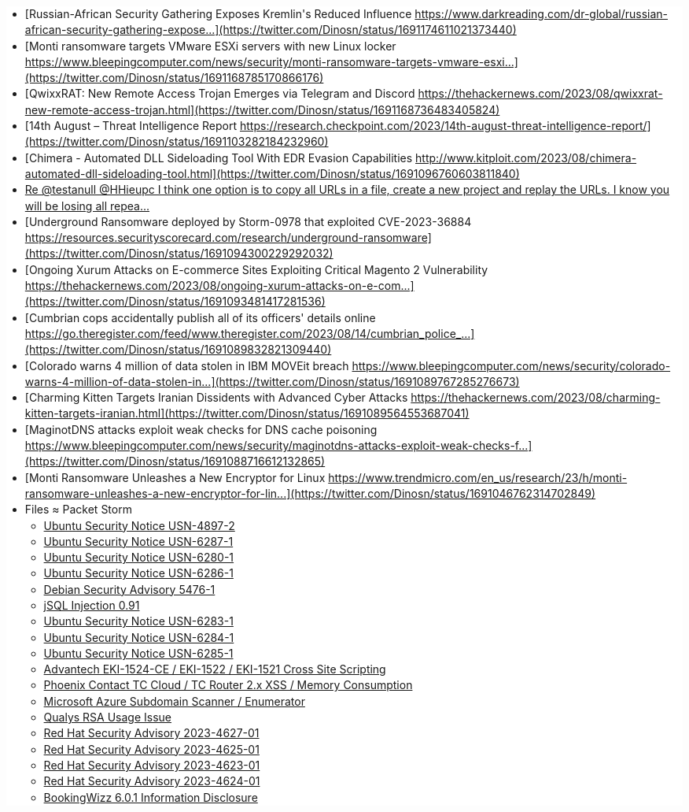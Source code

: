   - [Russian-African Security Gathering Exposes Kremlin's Reduced Influence https://www.darkreading.com/dr-global/russian-african-security-gathering-expose...](https://twitter.com/Dinosn/status/1691174611021373440)
  - [Monti ransomware targets VMware ESXi servers with new Linux locker https://www.bleepingcomputer.com/news/security/monti-ransomware-targets-vmware-esxi...](https://twitter.com/Dinosn/status/1691168785170866176)
  - [QwixxRAT: New Remote Access Trojan Emerges via Telegram and Discord https://thehackernews.com/2023/08/qwixxrat-new-remote-access-trojan.html](https://twitter.com/Dinosn/status/1691168736483405824)
  - [14th August – Threat Intelligence Report https://research.checkpoint.com/2023/14th-august-threat-intelligence-report/](https://twitter.com/Dinosn/status/1691103282184232960)
  - [Chimera - Automated DLL Sideloading Tool With EDR Evasion Capabilities http://www.kitploit.com/2023/08/chimera-automated-dll-sideloading-tool.html](https://twitter.com/Dinosn/status/1691096760603811840)
  - [Re @testanull @HHieupc I think one option is to copy all URLs in a file, create a new project and replay the URLs. I know you will be losing all repea...](https://twitter.com/Dinosn/status/1691096634858586112)
  - [Underground Ransomware deployed by Storm-0978 that exploited CVE-2023-36884 https://resources.securityscorecard.com/research/underground-ransomware](https://twitter.com/Dinosn/status/1691094300229292032)
  - [Ongoing Xurum Attacks on E-commerce Sites Exploiting Critical Magento 2 Vulnerability https://thehackernews.com/2023/08/ongoing-xurum-attacks-on-e-com...](https://twitter.com/Dinosn/status/1691093481417281536)
  - [Cumbrian cops accidentally publish all of its officers' details online https://go.theregister.com/feed/www.theregister.com/2023/08/14/cumbrian_police_...](https://twitter.com/Dinosn/status/1691089832821309440)
  - [Colorado warns 4 million of data stolen in IBM MOVEit breach https://www.bleepingcomputer.com/news/security/colorado-warns-4-million-of-data-stolen-in...](https://twitter.com/Dinosn/status/1691089767285276673)
  - [Charming Kitten Targets Iranian Dissidents with Advanced Cyber Attacks https://thehackernews.com/2023/08/charming-kitten-targets-iranian.html](https://twitter.com/Dinosn/status/1691089564553687041)
  - [MaginotDNS attacks exploit weak checks for DNS cache poisoning https://www.bleepingcomputer.com/news/security/maginotdns-attacks-exploit-weak-checks-f...](https://twitter.com/Dinosn/status/1691088716612132865)
  - [Monti Ransomware Unleashes a New Encryptor for Linux https://www.trendmicro.com/en_us/research/23/h/monti-ransomware-unleashes-a-new-encryptor-for-lin...](https://twitter.com/Dinosn/status/1691046762314702849)
- Files ≈ Packet Storm
  - [Ubuntu Security Notice USN-4897-2](https://packetstormsecurity.com/files/174162/USN-4897-2.txt)
  - [Ubuntu Security Notice USN-6287-1](https://packetstormsecurity.com/files/174161/USN-6287-1.txt)
  - [Ubuntu Security Notice USN-6280-1](https://packetstormsecurity.com/files/174160/USN-6280-1.txt)
  - [Ubuntu Security Notice USN-6286-1](https://packetstormsecurity.com/files/174159/USN-6286-1.txt)
  - [Debian Security Advisory 5476-1](https://packetstormsecurity.com/files/174158/dsa-5476-1.txt)
  - [jSQL Injection 0.91](https://packetstormsecurity.com/files/174157/jsql-injection-0.91.tar.gz)
  - [Ubuntu Security Notice USN-6283-1](https://packetstormsecurity.com/files/174156/USN-6283-1.txt)
  - [Ubuntu Security Notice USN-6284-1](https://packetstormsecurity.com/files/174155/USN-6284-1.txt)
  - [Ubuntu Security Notice USN-6285-1](https://packetstormsecurity.com/files/174154/USN-6285-1.txt)
  - [Advantech EKI-1524-CE / EKI-1522 / EKI-1521 Cross Site Scripting](https://packetstormsecurity.com/files/174153/advantecheki12-xss.txt)
  - [Phoenix Contact TC Cloud / TC Router 2.x XSS / Memory Consumption](https://packetstormsecurity.com/files/174152/phoenixctcc2-xssdos.txt)
  - [Microsoft Azure Subdomain Scanner / Enumerator](https://packetstormsecurity.com/files/174151/enum_azuresubdomains.rb.txt)
  - [Qualys RSA Usage Issue](https://packetstormsecurity.com/files/174150/qualys-rsaissue.txt)
  - [Red Hat Security Advisory 2023-4627-01](https://packetstormsecurity.com/files/174149/RHSA-2023-4627-01.txt)
  - [Red Hat Security Advisory 2023-4625-01](https://packetstormsecurity.com/files/174148/RHSA-2023-4625-01.txt)
  - [Red Hat Security Advisory 2023-4623-01](https://packetstormsecurity.com/files/174147/RHSA-2023-4623-01.txt)
  - [Red Hat Security Advisory 2023-4624-01](https://packetstormsecurity.com/files/174146/RHSA-2023-4624-01.txt)
  - [BookingWizz 6.0.1 Information Disclosure](https://packetstormsecurity.com/files/174145/bookingwizz601-disclose.txt)
